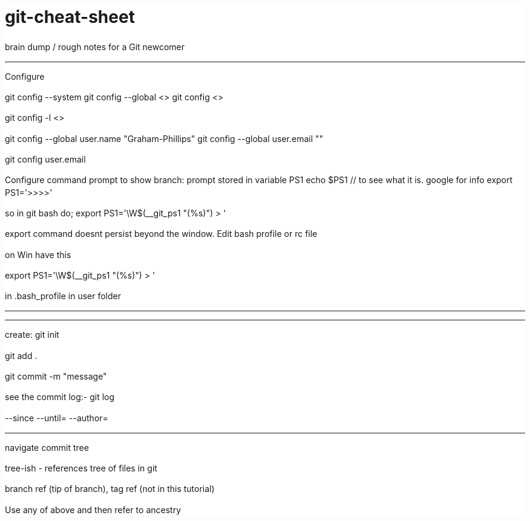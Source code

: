 # git-cheat-sheet
brain dump / rough notes for a Git newcomer

******************************************
Configure
 
git config --system
git config --global   <<user>>
git config <<project>>
 
git config -l          <<list>>
 
git config --global user.name "Graham-Phillips"
git config --global user.email ""
 
git config user.email

Configure command prompt to show branch:
prompt stored in variable PS1
echo $PS1
// to see what it is. google for info
export PS1='>>>>'

so in git bash do;
export PS1='\W$(__git_ps1 "(%s)") > '

export command doesnt persist beyond the window. Edit bash profile or rc file  

on Win have this

export PS1='\W$(__git_ps1 "(%s)") > '


in .bash_profile in user folder

*****************************
 
***********************
create:
git init
 
git add .
 
git commit -m "message"
 
see the commit log:-
git log
 
--since   --until=   --author=
 

******************
navigate commit tree
 
tree-ish - references tree of files in git
 
branch ref (tip of branch), tag ref (not in this tutorial)
 
Use any of above and then refer to ancestry
 